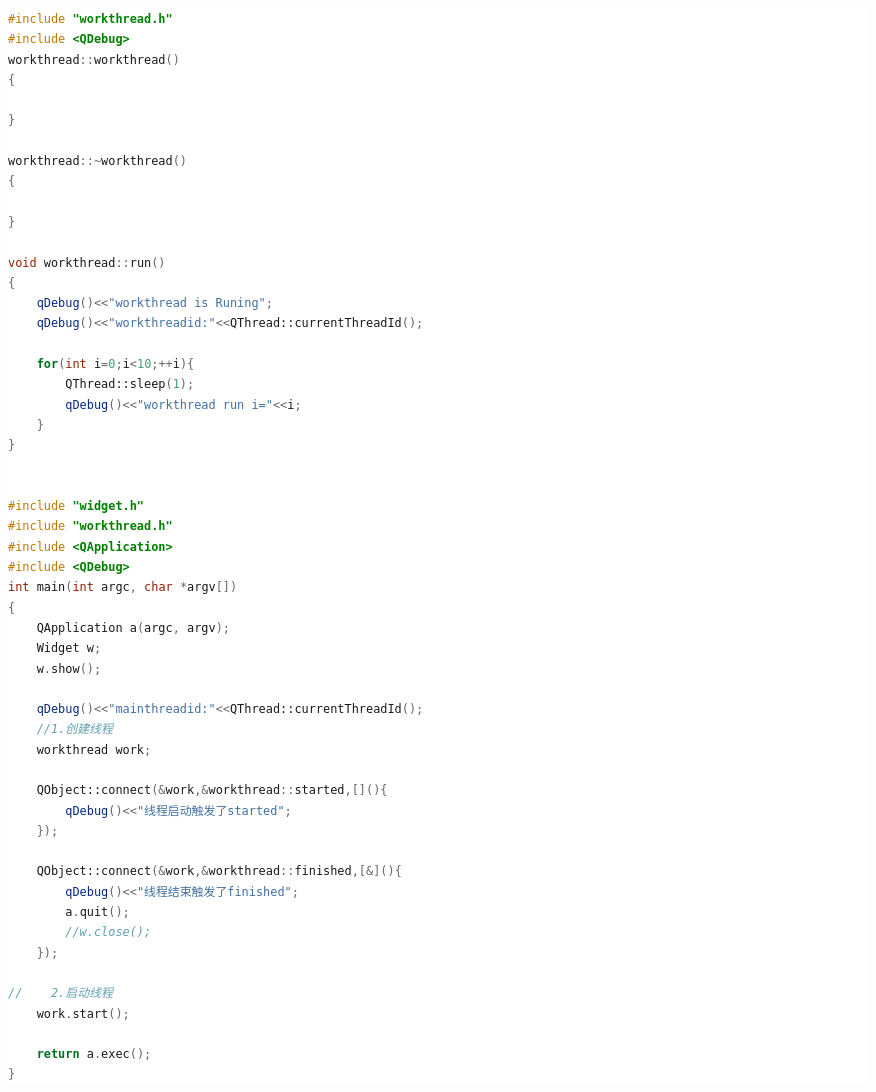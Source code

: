 ```C++
#include "workthread.h"
#include <QDebug>
workthread::workthread()
{

}

workthread::~workthread()
{

}

void workthread::run()
{
    qDebug()<<"workthread is Runing";
    qDebug()<<"workthreadid:"<<QThread::currentThreadId();

    for(int i=0;i<10;++i){
        QThread::sleep(1);
        qDebug()<<"workthread run i="<<i;
    }
}


#include "widget.h"
#include "workthread.h"
#include <QApplication>
#include <QDebug>
int main(int argc, char *argv[])
{
    QApplication a(argc, argv);
    Widget w;
    w.show();

    qDebug()<<"mainthreadid:"<<QThread::currentThreadId();
    //1.创建线程
    workthread work;

    QObject::connect(&work,&workthread::started,[](){
        qDebug()<<"线程启动触发了started";
    });

    QObject::connect(&work,&workthread::finished,[&](){
        qDebug()<<"线程结束触发了finished";
        a.quit();
        //w.close();
    });

//    2.启动线程
    work.start();

    return a.exec();
}

```

